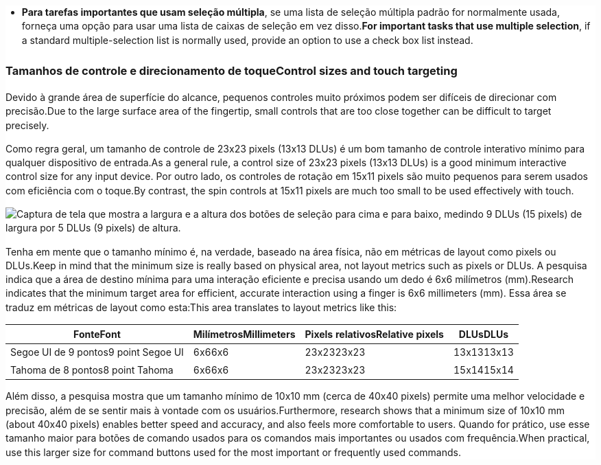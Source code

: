 -   <span data-ttu-id="0346e-311">**Para tarefas importantes que usam seleção múltipla**, se uma lista de seleção múltipla padrão for normalmente usada, forneça uma opção para usar uma lista de caixas de seleção em vez disso.</span><span class="sxs-lookup"><span data-stu-id="0346e-311">**For important tasks that use multiple selection**, if a standard multiple-selection list is normally used, provide an option to use a check box list instead.</span></span>

### <a name="control-sizes-and-touch-targeting"></a><span data-ttu-id="0346e-312">Tamanhos de controle e direcionamento de toque</span><span class="sxs-lookup"><span data-stu-id="0346e-312">Control sizes and touch targeting</span></span>

<span data-ttu-id="0346e-313">Devido à grande área de superfície do alcance, pequenos controles muito próximos podem ser difíceis de direcionar com precisão.</span><span class="sxs-lookup"><span data-stu-id="0346e-313">Due to the large surface area of the fingertip, small controls that are too close together can be difficult to target precisely.</span></span>

<span data-ttu-id="0346e-314">Como regra geral, um tamanho de controle de 23x23 pixels (13x13 DLUs) é um bom tamanho de controle interativo mínimo para qualquer dispositivo de entrada.</span><span class="sxs-lookup"><span data-stu-id="0346e-314">As a general rule, a control size of 23x23 pixels (13x13 DLUs) is a good minimum interactive control size for any input device.</span></span> <span data-ttu-id="0346e-315">Por outro lado, os controles de rotação em 15x11 pixels são muito pequenos para serem usados com eficiência com o toque.</span><span class="sxs-lookup"><span data-stu-id="0346e-315">By contrast, the spin controls at 15x11 pixels are much too small to be used effectively with touch.</span></span>

![Captura de tela que mostra a largura e a altura dos botões de seleção para cima e para baixo, medindo 9 DLUs (15 pixels) de largura por 5 DLUs (9 pixels) de altura.](images/inter-touch-image14.png)

<span data-ttu-id="0346e-317">Tenha em mente que o tamanho mínimo é, na verdade, baseado na área física, não em métricas de layout como pixels ou DLUs.</span><span class="sxs-lookup"><span data-stu-id="0346e-317">Keep in mind that the minimum size is really based on physical area, not layout metrics such as pixels or DLUs.</span></span> <span data-ttu-id="0346e-318">A pesquisa indica que a área de destino mínima para uma interação eficiente e precisa usando um dedo é 6x6 milímetros (mm).</span><span class="sxs-lookup"><span data-stu-id="0346e-318">Research indicates that the minimum target area for efficient, accurate interaction using a finger is 6x6 millimeters (mm).</span></span> <span data-ttu-id="0346e-319">Essa área se traduz em métricas de layout como esta:</span><span class="sxs-lookup"><span data-stu-id="0346e-319">This area translates to layout metrics like this:</span></span>



| <span data-ttu-id="0346e-320">Fonte</span><span class="sxs-lookup"><span data-stu-id="0346e-320">Font</span></span>             | <span data-ttu-id="0346e-321">Milímetros</span><span class="sxs-lookup"><span data-stu-id="0346e-321">Millimeters</span></span> | <span data-ttu-id="0346e-322">Pixels relativos</span><span class="sxs-lookup"><span data-stu-id="0346e-322">Relative pixels</span></span> | <span data-ttu-id="0346e-323">DLUs</span><span class="sxs-lookup"><span data-stu-id="0346e-323">DLUs</span></span>  |
|------------------|-------------|-----------------|-------|
| <span data-ttu-id="0346e-324">Segoe UI de 9 pontos</span><span class="sxs-lookup"><span data-stu-id="0346e-324">9 point Segoe UI</span></span> | <span data-ttu-id="0346e-325">6x6</span><span class="sxs-lookup"><span data-stu-id="0346e-325">6x6</span></span>         | <span data-ttu-id="0346e-326">23x23</span><span class="sxs-lookup"><span data-stu-id="0346e-326">23x23</span></span>           | <span data-ttu-id="0346e-327">13x13</span><span class="sxs-lookup"><span data-stu-id="0346e-327">13x13</span></span> |
| <span data-ttu-id="0346e-328">Tahoma de 8 pontos</span><span class="sxs-lookup"><span data-stu-id="0346e-328">8 point Tahoma</span></span>   | <span data-ttu-id="0346e-329">6x6</span><span class="sxs-lookup"><span data-stu-id="0346e-329">6x6</span></span>         | <span data-ttu-id="0346e-330">23x23</span><span class="sxs-lookup"><span data-stu-id="0346e-330">23x23</span></span>           | <span data-ttu-id="0346e-331">15x14</span><span class="sxs-lookup"><span data-stu-id="0346e-331">15x14</span></span> |



 

<span data-ttu-id="0346e-332">Além disso, a pesquisa mostra que um tamanho mínimo de 10x10 mm (cerca de 40x40 pixels) permite uma melhor velocidade e precisão, além de se sentir mais à vontade com os usuários.</span><span class="sxs-lookup"><span data-stu-id="0346e-332">Furthermore, research shows that a minimum size of 10x10 mm (about 40x40 pixels) enables better speed and accuracy, and also feels more comfortable to users.</span></span> <span data-ttu-id="0346e-333">Quando for prático, use esse tamanho maior para botões de comando usados para os comandos mais importantes ou usados com frequência.</span><span class="sxs-lookup"><span data-stu-id="0346e-333">When practical, use this larger size for command buttons used for the most important or frequently used commands.</span></span>
